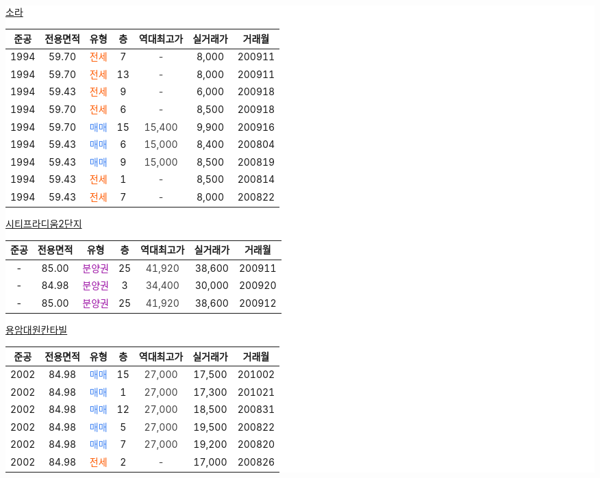 
<script async src="//pagead2.googlesyndication.com/pagead/js/adsbygoogle.js"></script>

<ins class="adsbygoogle"
     style="display:block"
     data-ad-client="ca-pub-2446590836940007"
     data-ad-slot="1659523306"
     data-ad-format="auto"
     data-full-width-responsive="true"></ins>
<script>
(adsbygoogle = window.adsbygoogle || []).push({});
</script>


[소라](https://search.naver.com/search.naver?query=%EC%B6%A9%EC%B2%AD%EB%B6%81%EB%8F%84+%EC%B2%AD%EC%A3%BC%EC%8B%9C+%EC%83%81%EB%8B%B9%EA%B5%AC+%EC%9A%A9%EC%95%94%EB%8F%99+%EC%86%8C%EB%9D%BC)

|준공|전용면적|유형|층|역대최고가|실거래가|거래월|
|:---:|:---:|:---:|:---:|:---:|:---:|:---:|
|1994|59.70|<span style="color:#ff5a00">전세</span>|7|<span style="color:#444444">-</span>|8,000|200911|
|1994|59.70|<span style="color:#ff5a00">전세</span>|13|<span style="color:#444444">-</span>|8,000|200911|
|1994|59.43|<span style="color:#ff5a00">전세</span>|9|<span style="color:#444444">-</span>|6,000|200918|
|1994|59.70|<span style="color:#ff5a00">전세</span>|6|<span style="color:#444444">-</span>|8,500|200918|
|1994|59.70|<span style="color:#4285f3">매매</span>|15|<span style="color:#444444">15,400</span>|9,900|200916|
|1994|59.43|<span style="color:#4285f3">매매</span>|6|<span style="color:#444444">15,000</span>|8,400|200804|
|1994|59.43|<span style="color:#4285f3">매매</span>|9|<span style="color:#444444">15,000</span>|8,500|200819|
|1994|59.43|<span style="color:#ff5a00">전세</span>|1|<span style="color:#444444">-</span>|8,500|200814|
|1994|59.43|<span style="color:#ff5a00">전세</span>|7|<span style="color:#444444">-</span>|8,000|200822|

[시티프라디움2단지](https://search.naver.com/search.naver?query=%EC%B6%A9%EC%B2%AD%EB%B6%81%EB%8F%84+%EC%B2%AD%EC%A3%BC%EC%8B%9C+%EC%83%81%EB%8B%B9%EA%B5%AC+%EC%9A%A9%EC%95%94%EB%8F%99+%EC%8B%9C%ED%8B%B0%ED%94%84%EB%9D%BC%EB%94%94%EC%9B%802%EB%8B%A8%EC%A7%80)

|준공|전용면적|유형|층|역대최고가|실거래가|거래월|
|:---:|:---:|:---:|:---:|:---:|:---:|:---:|
|-|85.00|<span style="color:#9C11A5">분양권</span>|25|<span style="color:#444444">41,920</span>|38,600|200911|
|-|84.98|<span style="color:#9C11A5">분양권</span>|3|<span style="color:#444444">34,400</span>|30,000|200920|
|-|85.00|<span style="color:#9C11A5">분양권</span>|25|<span style="color:#444444">41,920</span>|38,600|200912|

[용암대원칸타빌](https://search.naver.com/search.naver?query=%EC%B6%A9%EC%B2%AD%EB%B6%81%EB%8F%84+%EC%B2%AD%EC%A3%BC%EC%8B%9C+%EC%83%81%EB%8B%B9%EA%B5%AC+%EC%9A%A9%EC%95%94%EB%8F%99+%EC%9A%A9%EC%95%94%EB%8C%80%EC%9B%90%EC%B9%B8%ED%83%80%EB%B9%8C)

|준공|전용면적|유형|층|역대최고가|실거래가|거래월|
|:---:|:---:|:---:|:---:|:---:|:---:|:---:|
|2002|84.98|<span style="color:#4285f3">매매</span>|15|<span style="color:#444444">27,000</span>|17,500|201002|
|2002|84.98|<span style="color:#4285f3">매매</span>|1|<span style="color:#444444">27,000</span>|17,300|201021|
|2002|84.98|<span style="color:#4285f3">매매</span>|12|<span style="color:#444444">27,000</span>|18,500|200831|
|2002|84.98|<span style="color:#4285f3">매매</span>|5|<span style="color:#444444">27,000</span>|19,500|200822|
|2002|84.98|<span style="color:#4285f3">매매</span>|7|<span style="color:#444444">27,000</span>|19,200|200820|
|2002|84.98|<span style="color:#ff5a00">전세</span>|2|<span style="color:#444444">-</span>|17,000|200826|
